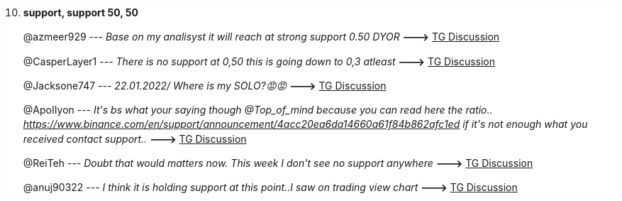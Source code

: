 10. **support, support 50, 50**

    @azmeer929 --- *Base on my analisyst it will reach at strong support 0.50 DYOR* **--->** [TG Discussion](https://t.me/Ripple/3043994)

    @CasperLayer1 --- *There is no support at 0,50 this is going down to 0,3 atleast* **--->** [TG Discussion](https://t.me/Ripple/3043903)

    @Jacksone747 --- *22.01.2022/  Where is my SOLO?😡😡* **--->** [TG Discussion](https://t.me/Ripple/3044031)

    @ApoIIyon --- *It's bs what your saying though @Top_of_mind because you can read here the ratio.. https://www.binance.com/en/support/announcement/4acc20ea6da14660a61f84b862afc1ed if it's not enough what you received contact support..* **--->** [TG Discussion](https://t.me/Ripple/3043093)

    @ReiTeh --- *Doubt that would matters now. This week I don't see no support anywhere* **--->** [TG Discussion](https://t.me/Ripple/3044344)

    @anuj90322 --- *I think it is holding support at this point..I saw on trading view chart* **--->** [TG Discussion](https://t.me/Ripple/3044315)

